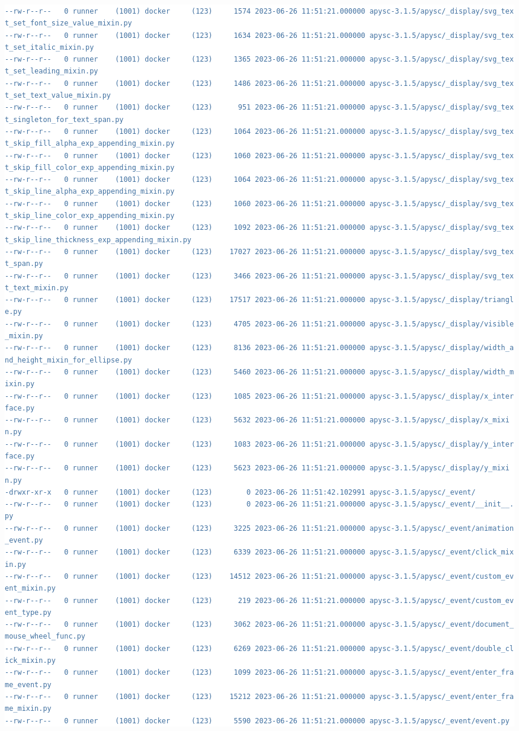 ```diff
--rw-r--r--   0 runner    (1001) docker     (123)     1574 2023-06-26 11:51:21.000000 apysc-3.1.5/apysc/_display/svg_text_set_font_size_value_mixin.py
--rw-r--r--   0 runner    (1001) docker     (123)     1634 2023-06-26 11:51:21.000000 apysc-3.1.5/apysc/_display/svg_text_set_italic_mixin.py
--rw-r--r--   0 runner    (1001) docker     (123)     1365 2023-06-26 11:51:21.000000 apysc-3.1.5/apysc/_display/svg_text_set_leading_mixin.py
--rw-r--r--   0 runner    (1001) docker     (123)     1486 2023-06-26 11:51:21.000000 apysc-3.1.5/apysc/_display/svg_text_set_text_value_mixin.py
--rw-r--r--   0 runner    (1001) docker     (123)      951 2023-06-26 11:51:21.000000 apysc-3.1.5/apysc/_display/svg_text_singleton_for_text_span.py
--rw-r--r--   0 runner    (1001) docker     (123)     1064 2023-06-26 11:51:21.000000 apysc-3.1.5/apysc/_display/svg_text_skip_fill_alpha_exp_appending_mixin.py
--rw-r--r--   0 runner    (1001) docker     (123)     1060 2023-06-26 11:51:21.000000 apysc-3.1.5/apysc/_display/svg_text_skip_fill_color_exp_appending_mixin.py
--rw-r--r--   0 runner    (1001) docker     (123)     1064 2023-06-26 11:51:21.000000 apysc-3.1.5/apysc/_display/svg_text_skip_line_alpha_exp_appending_mixin.py
--rw-r--r--   0 runner    (1001) docker     (123)     1060 2023-06-26 11:51:21.000000 apysc-3.1.5/apysc/_display/svg_text_skip_line_color_exp_appending_mixin.py
--rw-r--r--   0 runner    (1001) docker     (123)     1092 2023-06-26 11:51:21.000000 apysc-3.1.5/apysc/_display/svg_text_skip_line_thickness_exp_appending_mixin.py
--rw-r--r--   0 runner    (1001) docker     (123)    17027 2023-06-26 11:51:21.000000 apysc-3.1.5/apysc/_display/svg_text_span.py
--rw-r--r--   0 runner    (1001) docker     (123)     3466 2023-06-26 11:51:21.000000 apysc-3.1.5/apysc/_display/svg_text_text_mixin.py
--rw-r--r--   0 runner    (1001) docker     (123)    17517 2023-06-26 11:51:21.000000 apysc-3.1.5/apysc/_display/triangle.py
--rw-r--r--   0 runner    (1001) docker     (123)     4705 2023-06-26 11:51:21.000000 apysc-3.1.5/apysc/_display/visible_mixin.py
--rw-r--r--   0 runner    (1001) docker     (123)     8136 2023-06-26 11:51:21.000000 apysc-3.1.5/apysc/_display/width_and_height_mixin_for_ellipse.py
--rw-r--r--   0 runner    (1001) docker     (123)     5460 2023-06-26 11:51:21.000000 apysc-3.1.5/apysc/_display/width_mixin.py
--rw-r--r--   0 runner    (1001) docker     (123)     1085 2023-06-26 11:51:21.000000 apysc-3.1.5/apysc/_display/x_interface.py
--rw-r--r--   0 runner    (1001) docker     (123)     5632 2023-06-26 11:51:21.000000 apysc-3.1.5/apysc/_display/x_mixin.py
--rw-r--r--   0 runner    (1001) docker     (123)     1083 2023-06-26 11:51:21.000000 apysc-3.1.5/apysc/_display/y_interface.py
--rw-r--r--   0 runner    (1001) docker     (123)     5623 2023-06-26 11:51:21.000000 apysc-3.1.5/apysc/_display/y_mixin.py
-drwxr-xr-x   0 runner    (1001) docker     (123)        0 2023-06-26 11:51:42.102991 apysc-3.1.5/apysc/_event/
--rw-r--r--   0 runner    (1001) docker     (123)        0 2023-06-26 11:51:21.000000 apysc-3.1.5/apysc/_event/__init__.py
--rw-r--r--   0 runner    (1001) docker     (123)     3225 2023-06-26 11:51:21.000000 apysc-3.1.5/apysc/_event/animation_event.py
--rw-r--r--   0 runner    (1001) docker     (123)     6339 2023-06-26 11:51:21.000000 apysc-3.1.5/apysc/_event/click_mixin.py
--rw-r--r--   0 runner    (1001) docker     (123)    14512 2023-06-26 11:51:21.000000 apysc-3.1.5/apysc/_event/custom_event_mixin.py
--rw-r--r--   0 runner    (1001) docker     (123)      219 2023-06-26 11:51:21.000000 apysc-3.1.5/apysc/_event/custom_event_type.py
--rw-r--r--   0 runner    (1001) docker     (123)     3062 2023-06-26 11:51:21.000000 apysc-3.1.5/apysc/_event/document_mouse_wheel_func.py
--rw-r--r--   0 runner    (1001) docker     (123)     6269 2023-06-26 11:51:21.000000 apysc-3.1.5/apysc/_event/double_click_mixin.py
--rw-r--r--   0 runner    (1001) docker     (123)     1099 2023-06-26 11:51:21.000000 apysc-3.1.5/apysc/_event/enter_frame_event.py
--rw-r--r--   0 runner    (1001) docker     (123)    15212 2023-06-26 11:51:21.000000 apysc-3.1.5/apysc/_event/enter_frame_mixin.py
--rw-r--r--   0 runner    (1001) docker     (123)     5590 2023-06-26 11:51:21.000000 apysc-3.1.5/apysc/_event/event.py
```